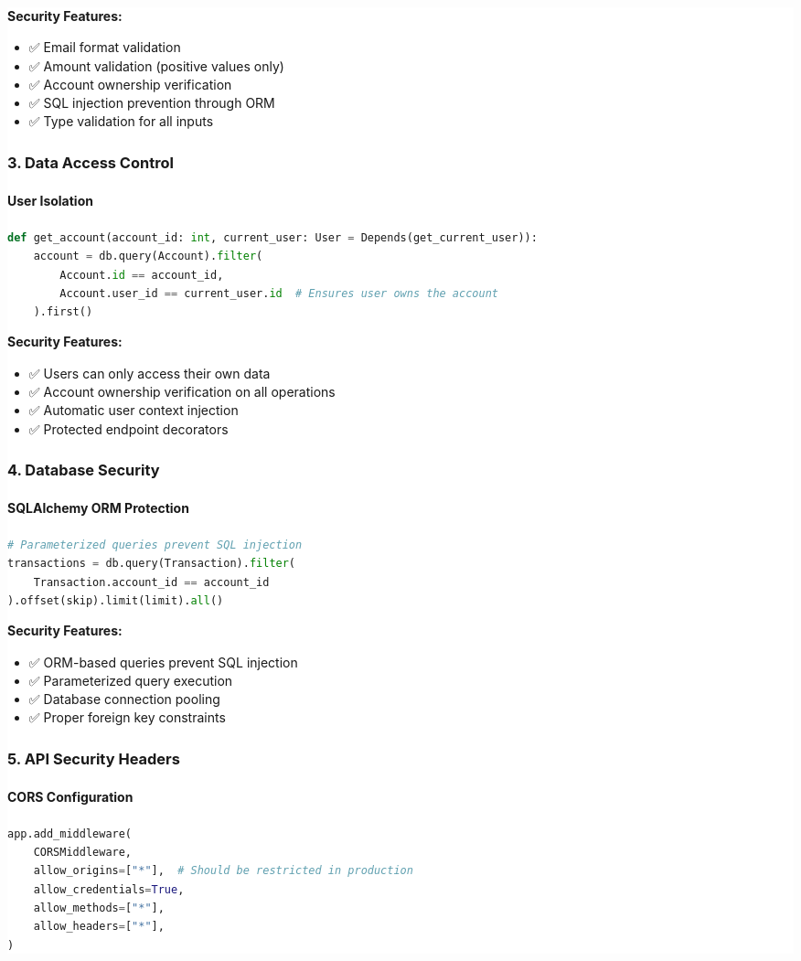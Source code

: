 **Security Features:**
- ✅ Email format validation
- ✅ Amount validation (positive values only)
- ✅ Account ownership verification
- ✅ SQL injection prevention through ORM
- ✅ Type validation for all inputs

### 3. Data Access Control

#### User Isolation
```python
def get_account(account_id: int, current_user: User = Depends(get_current_user)):
    account = db.query(Account).filter(
        Account.id == account_id,
        Account.user_id == current_user.id  # Ensures user owns the account
    ).first()
```

**Security Features:**
- ✅ Users can only access their own data
- ✅ Account ownership verification on all operations
- ✅ Automatic user context injection
- ✅ Protected endpoint decorators

### 4. Database Security

#### SQLAlchemy ORM Protection
```python
# Parameterized queries prevent SQL injection
transactions = db.query(Transaction).filter(
    Transaction.account_id == account_id
).offset(skip).limit(limit).all()
```

**Security Features:**
- ✅ ORM-based queries prevent SQL injection
- ✅ Parameterized query execution
- ✅ Database connection pooling
- ✅ Proper foreign key constraints

### 5. API Security Headers

#### CORS Configuration
```python
app.add_middleware(
    CORSMiddleware,
    allow_origins=["*"],  # Should be restricted in production
    allow_credentials=True,
    allow_methods=["*"],
    allow_headers=["*"],
)
```
